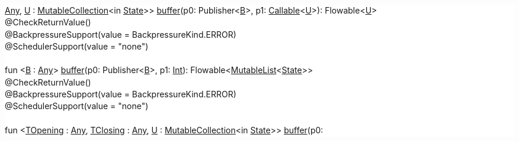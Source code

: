 [Any](https://kotlinlang.org/api/latest/jvm/stdlib/kotlin/-any/index.html), [U](index.md#%5Bio.reactivex%2FFlowable%2Fbuffer%2F%23org.reactivestreams.Publisher%5BTypeParam%28bounds%3D%5Bkotlin.Any%5D%29%5D%23java.util.concurrent.Callable%5BTypeParam%28bounds%3D%5Bkotlin.collections.MutableCollection%5BTypeParam%28bounds%3D%5Bkotlin.Any%5D%29%5D%5D%29%5D%2FPointingToDeclaration%2F%5D%2FFunctions%2F-445135835) : [MutableCollection](https://kotlinlang.org/api/latest/jvm/stdlib/kotlin.collections/-mutable-collection/index.html)<in [State](index.md)>> [buffer](index.md#%5Bio.reactivex%2FFlowable%2Fbuffer%2F%23org.reactivestreams.Publisher%5BTypeParam%28bounds%3D%5Bkotlin.Any%5D%29%5D%23java.util.concurrent.Callable%5BTypeParam%28bounds%3D%5Bkotlin.collections.MutableCollection%5BTypeParam%28bounds%3D%5Bkotlin.Any%5D%29%5D%5D%29%5D%2FPointingToDeclaration%2F%5D%2FFunctions%2F-445135835)(p0: Publisher<[B](index.md#%5Bio.reactivex%2FFlowable%2Fbuffer%2F%23org.reactivestreams.Publisher%5BTypeParam%28bounds%3D%5Bkotlin.Any%5D%29%5D%23java.util.concurrent.Callable%5BTypeParam%28bounds%3D%5Bkotlin.collections.MutableCollection%5BTypeParam%28bounds%3D%5Bkotlin.Any%5D%29%5D%5D%29%5D%2FPointingToDeclaration%2F%5D%2FFunctions%2F-445135835)>, p1: [Callable](https://docs.oracle.com/javase/8/docs/api/java/util/concurrent/Callable.html)<[U](index.md#%5Bio.reactivex%2FFlowable%2Fbuffer%2F%23org.reactivestreams.Publisher%5BTypeParam%28bounds%3D%5Bkotlin.Any%5D%29%5D%23java.util.concurrent.Callable%5BTypeParam%28bounds%3D%5Bkotlin.collections.MutableCollection%5BTypeParam%28bounds%3D%5Bkotlin.Any%5D%29%5D%5D%29%5D%2FPointingToDeclaration%2F%5D%2FFunctions%2F-445135835)>): Flowable<[U](index.md#%5Bio.reactivex%2FFlowable%2Fbuffer%2F%23org.reactivestreams.Publisher%5BTypeParam%28bounds%3D%5Bkotlin.Any%5D%29%5D%23java.util.concurrent.Callable%5BTypeParam%28bounds%3D%5Bkotlin.collections.MutableCollection%5BTypeParam%28bounds%3D%5Bkotlin.Any%5D%29%5D%5D%29%5D%2FPointingToDeclaration%2F%5D%2FFunctions%2F-445135835)>  <br>@CheckReturnValue()  <br>@BackpressureSupport(value = BackpressureKind.ERROR)  <br>@SchedulerSupport(value = "none")  <br>  <br>fun <[B](index.md#%5Bio.reactivex%2FFlowable%2Fbuffer%2F%23org.reactivestreams.Publisher%5BTypeParam%28bounds%3D%5Bkotlin.Any%5D%29%5D%23kotlin.Int%2FPointingToDeclaration%2F%5D%2FFunctions%2F-445135835) : [Any](https://kotlinlang.org/api/latest/jvm/stdlib/kotlin/-any/index.html)> [buffer](index.md#%5Bio.reactivex%2FFlowable%2Fbuffer%2F%23org.reactivestreams.Publisher%5BTypeParam%28bounds%3D%5Bkotlin.Any%5D%29%5D%23kotlin.Int%2FPointingToDeclaration%2F%5D%2FFunctions%2F-445135835)(p0: Publisher<[B](index.md#%5Bio.reactivex%2FFlowable%2Fbuffer%2F%23org.reactivestreams.Publisher%5BTypeParam%28bounds%3D%5Bkotlin.Any%5D%29%5D%23kotlin.Int%2FPointingToDeclaration%2F%5D%2FFunctions%2F-445135835)>, p1: [Int](https://kotlinlang.org/api/latest/jvm/stdlib/kotlin/-int/index.html)): Flowable<[MutableList](https://kotlinlang.org/api/latest/jvm/stdlib/kotlin.collections/-mutable-list/index.html)<[State](index.md)>>  <br>@CheckReturnValue()  <br>@BackpressureSupport(value = BackpressureKind.ERROR)  <br>@SchedulerSupport(value = "none")  <br>  <br>fun <[TOpening](index.md#%5Bio.reactivex%2FFlowable%2Fbuffer%2F%23io.reactivex.Flowable%5BTypeParam%28bounds%3D%5Bkotlin.Any%5D%29%5D%23io.reactivex.functions.Function%5BTypeParam%28bounds%3D%5Bkotlin.Any%5D%29%2Corg.reactivestreams.Publisher%5BTypeParam%28bounds%3D%5Bkotlin.Any%5D%29%5D%5D%23java.util.concurrent.Callable%5BTypeParam%28bounds%3D%5Bkotlin.collections.MutableCollection%5BTypeParam%28bounds%3D%5Bkotlin.Any%5D%29%5D%5D%29%5D%2FPointingToDeclaration%2F%5D%2FFunctions%2F-445135835) : [Any](https://kotlinlang.org/api/latest/jvm/stdlib/kotlin/-any/index.html), [TClosing](index.md#%5Bio.reactivex%2FFlowable%2Fbuffer%2F%23io.reactivex.Flowable%5BTypeParam%28bounds%3D%5Bkotlin.Any%5D%29%5D%23io.reactivex.functions.Function%5BTypeParam%28bounds%3D%5Bkotlin.Any%5D%29%2Corg.reactivestreams.Publisher%5BTypeParam%28bounds%3D%5Bkotlin.Any%5D%29%5D%5D%23java.util.concurrent.Callable%5BTypeParam%28bounds%3D%5Bkotlin.collections.MutableCollection%5BTypeParam%28bounds%3D%5Bkotlin.Any%5D%29%5D%5D%29%5D%2FPointingToDeclaration%2F%5D%2FFunctions%2F-445135835) : [Any](https://kotlinlang.org/api/latest/jvm/stdlib/kotlin/-any/index.html), [U](index.md#%5Bio.reactivex%2FFlowable%2Fbuffer%2F%23io.reactivex.Flowable%5BTypeParam%28bounds%3D%5Bkotlin.Any%5D%29%5D%23io.reactivex.functions.Function%5BTypeParam%28bounds%3D%5Bkotlin.Any%5D%29%2Corg.reactivestreams.Publisher%5BTypeParam%28bounds%3D%5Bkotlin.Any%5D%29%5D%5D%23java.util.concurrent.Callable%5BTypeParam%28bounds%3D%5Bkotlin.collections.MutableCollection%5BTypeParam%28bounds%3D%5Bkotlin.Any%5D%29%5D%5D%29%5D%2FPointingToDeclaration%2F%5D%2FFunctions%2F-445135835) : [MutableCollection](https://kotlinlang.org/api/latest/jvm/stdlib/kotlin.collections/-mutable-collection/index.html)<in [State](index.md)>> [buffer](index.md#%5Bio.reactivex%2FFlowable%2Fbuffer%2F%23io.reactivex.Flowable%5BTypeParam%28bounds%3D%5Bkotlin.Any%5D%29%5D%23io.reactivex.functions.Function%5BTypeParam%28bounds%3D%5Bkotlin.Any%5D%29%2Corg.reactivestreams.Publisher%5BTypeParam%28bounds%3D%5Bkotlin.Any%5D%29%5D%5D%23java.util.concurrent.Callable%5BTypeParam%28bounds%3D%5Bkotlin.collections.MutableCollection%5BTypeParam%28bounds%3D%5Bkotlin.Any%5D%29%5D%5D%29%5D%2FPointingToDeclaration%2F%5D%2FFunctions%2F-445135835)(p0: